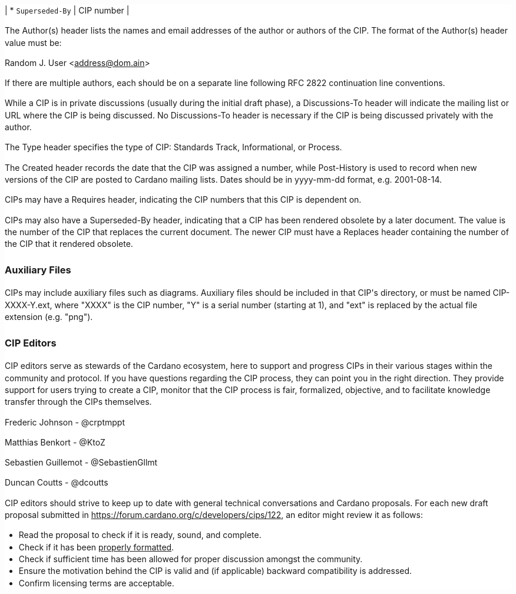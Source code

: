 | * `Superseded-By`    | CIP number                                                  |


The Author(s) header lists the names and email addresses of the author or authors of the CIP.
The format of the Author(s) header value must be:

  Random J. User \<address@dom.ain\>

If there are multiple authors, each should be on a separate line following RFC 2822 continuation line conventions.

While a CIP is in private discussions (usually during the initial draft phase), a Discussions-To header will indicate the mailing list or URL where the CIP is being discussed. No Discussions-To header is necessary if the CIP is being discussed privately with the author.

The Type header specifies the type of CIP: Standards Track, Informational, or Process.

The Created header records the date that the CIP was assigned a number, while Post-History is used to record when new versions of the CIP are posted to Cardano mailing lists.
Dates should be in yyyy-mm-dd format, e.g. 2001-08-14.

CIPs may have a Requires header, indicating the CIP numbers that this CIP is dependent on.

CIPs may also have a Superseded-By header, indicating that a CIP has been rendered obsolete by a later document. The value is the number of the CIP that replaces the current document. The newer CIP must have a Replaces header containing the number of the CIP that it rendered obsolete.


### Auxiliary Files

CIPs may include auxiliary files such as diagrams. Auxiliary files should be included in that CIP's directory, or must be named CIP-XXXX-Y.ext, where "XXXX" is the CIP number, "Y" is a serial number (starting at 1), and "ext" is replaced by the actual file extension (e.g. "png").


### CIP Editors

CIP editors serve as stewards of the Cardano ecosystem, here to support and progress CIPs in their various stages within the community and protocol. If you have questions regarding the CIP process, they can point you in the right direction. They provide support for users trying to create a CIP, monitor that the CIP process is fair, formalized, objective, and to facilitate knowledge transfer through the CIPs themselves.


Frederic Johnson - @crptmppt 

Matthias Benkort - @KtoZ 

Sebastien Guillemot - @SebastienGllmt

Duncan Coutts - @dcoutts 


CIP editors should strive to keep up to date with general technical conversations and Cardano proposals. For each new draft proposal submitted in <https://forum.cardano.org/c/developers/cips/122>, an editor might review it as follows:

- Read the proposal to check if it is ready, sound, and complete.
- Check if it has been [properly formatted](#CIP-format-and-structure).
- Check if sufficient time has been allowed for proper discussion amongst the community.
- Ensure the motivation behind the CIP is valid and (if applicable) backward compatibility is addressed.
- Confirm licensing terms are acceptable.
